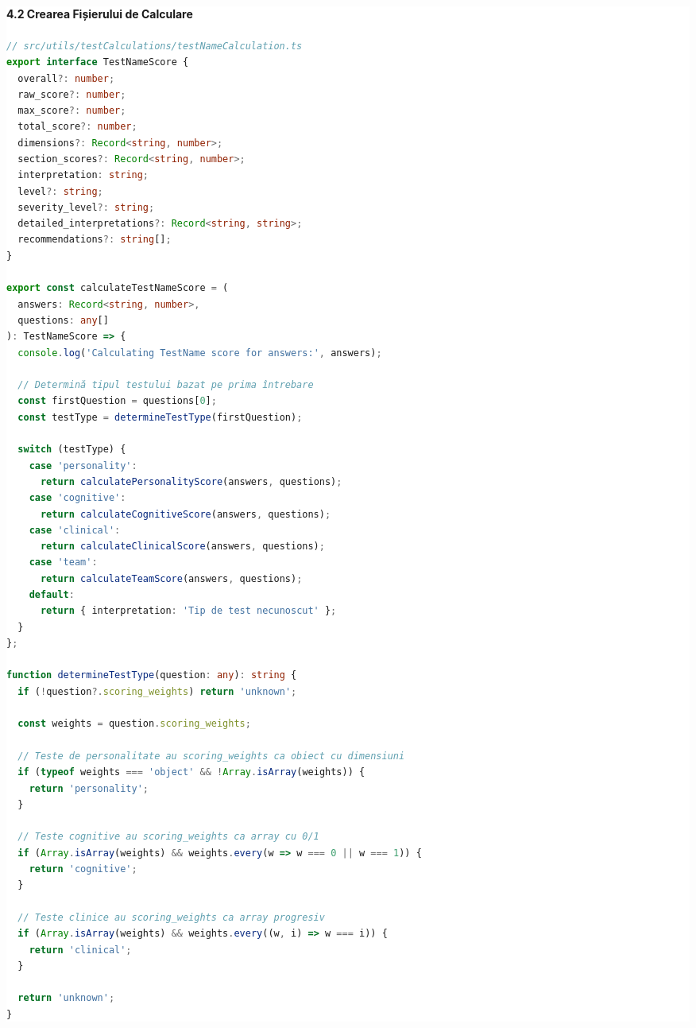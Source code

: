 #### 4.2 Crearea Fișierului de Calculare
```typescript
// src/utils/testCalculations/testNameCalculation.ts
export interface TestNameScore {
  overall?: number;
  raw_score?: number;
  max_score?: number;
  total_score?: number;
  dimensions?: Record<string, number>;
  section_scores?: Record<string, number>;
  interpretation: string;
  level?: string;
  severity_level?: string;
  detailed_interpretations?: Record<string, string>;
  recommendations?: string[];
}

export const calculateTestNameScore = (
  answers: Record<string, number>, 
  questions: any[]
): TestNameScore => {
  console.log('Calculating TestName score for answers:', answers);
  
  // Determină tipul testului bazat pe prima întrebare
  const firstQuestion = questions[0];
  const testType = determineTestType(firstQuestion);
  
  switch (testType) {
    case 'personality':
      return calculatePersonalityScore(answers, questions);
    case 'cognitive':
      return calculateCognitiveScore(answers, questions);
    case 'clinical':
      return calculateClinicalScore(answers, questions);
    case 'team':
      return calculateTeamScore(answers, questions);
    default:
      return { interpretation: 'Tip de test necunoscut' };
  }
};

function determineTestType(question: any): string {
  if (!question?.scoring_weights) return 'unknown';
  
  const weights = question.scoring_weights;
  
  // Teste de personalitate au scoring_weights ca obiect cu dimensiuni
  if (typeof weights === 'object' && !Array.isArray(weights)) {
    return 'personality';
  }
  
  // Teste cognitive au scoring_weights ca array cu 0/1
  if (Array.isArray(weights) && weights.every(w => w === 0 || w === 1)) {
    return 'cognitive';
  }
  
  // Teste clinice au scoring_weights ca array progresiv
  if (Array.isArray(weights) && weights.every((w, i) => w === i)) {
    return 'clinical';
  }
  
  return 'unknown';
}
```